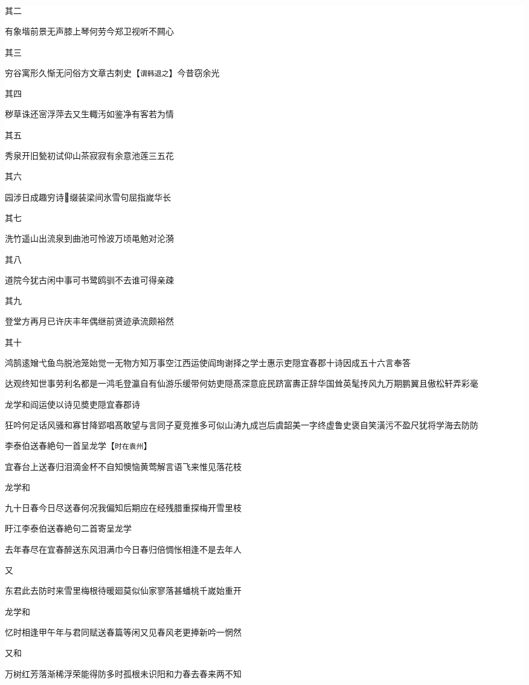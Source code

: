 其二  

有象堦前景无声膝上琴何劳今郑卫视听不闗心  

其三  

穷谷寓形久惭无问俗方文章古刺史【`谓韩退之`】今昔窃余光  

其四  

秽草诛还宻浮萍去又生輙汚如鉴净有客若为情  

其五  

秀泉开旧甃初试仰山茶寂寂有余意池莲三五花  

其六  

园涉日成趣穷诗缀装梁间氷雪句屈指嵗华长  

其七  

洗竹遥山出流泉到曲池可怜波万顷黾勉对沦漪  

其八  

道院今犹古闲中事可书鹭鸥驯不去谁可得亲疎  

其九  

登堂方再月已许庆丰年偶继前贤迹承流颇裕然  

其十  

鸿鹄逺矰弋鱼鸟脱池笼始觉一无物方知万事空江西运使阎珣谢择之学士惠示吏隠宜春郡十诗因成五十六言奉答  

达观终知世事劳利名都是一鸿毛登瀛自有仙游乐缓带何妨吏隠髙深意庇民跻富夀正辞华国耸英髦抟风九万期鹏翼且傲松轩弄彩毫  

龙学和阎运使以诗见奬吏隠宜春郡诗  

狂吟何足话风骚和寡甘降郢唱髙敢望与言同子夏竞推多可似山涛九成岂后虞韶美一字终虚鲁史褒自笑潢污不盈尺犹将学海去防防  

李泰伯送春絶句一首呈龙学【`时在袁州`】  

宜春台上送春归泪滴金杯不自知懊恼黄莺解言语飞来惟见落花枝  

龙学和  

九十日春今日尽送春何况我偏知后期应在经残腊重探梅开雪里枝  

盱江李泰伯送春絶句二首寄呈龙学  

去年春尽在宜春醉送东风泪满巾今日春归倍惆怅相逢不是去年人  

又  

东君此去防时来雪里梅根待暖廻莫似仙家寥落甚蟠桃千嵗始重开  

龙学和  

忆时相逢甲午年与君同赋送春篇等闲又见春风老更捧新吟一惘然  

又和  

万树红芳落渐稀浮荣能得防多时孤根未识阳和力春去春来两不知  
